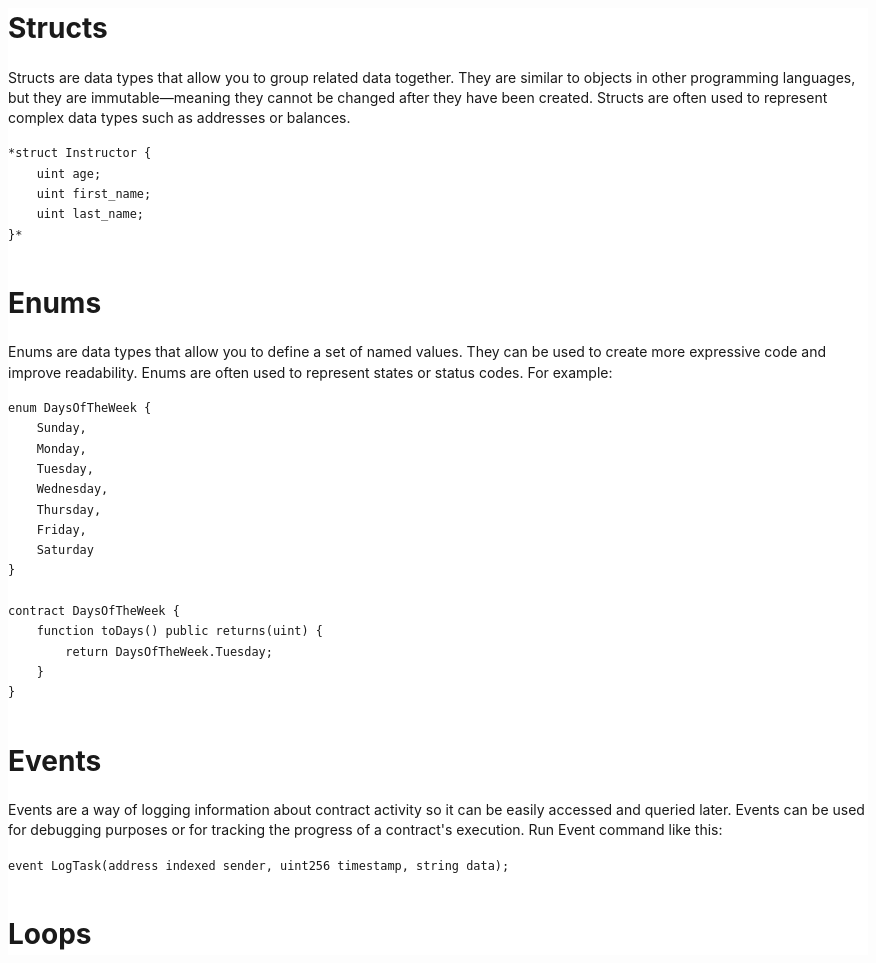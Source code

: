 # **Structs**

Structs are data types that allow you to group related data together. They are similar to objects in other programming languages, but they are immutable—meaning they cannot be changed after they have been created. Structs are often used to represent complex data types such as addresses or balances.

```solidity
*struct Instructor { 
	uint age;
	uint first_name; 
	uint last_name; 
}*
```

# **Enums**

Enums are data types that allow you to define a set of named values. They can be used to create more expressive code and improve readability. Enums are often used to represent states or status codes. For example:

```solidity
enum DaysOfTheWeek {
	Sunday, 
	Monday, 
	Tuesday, 
	Wednesday, 
	Thursday, 
	Friday, 
	Saturday
}

contract DaysOfTheWeek {
	function toDays() public returns(uint) {
		return DaysOfTheWeek.Tuesday;
	}
}
```

# **Events**

Events are a way of logging information about contract activity so it can be easily accessed and queried later. Events can be used for debugging purposes or for tracking the progress of a contract's execution. Run Event command like this:

```solidity
event LogTask(address indexed sender, uint256 timestamp, string data);
```

# **Loops**
